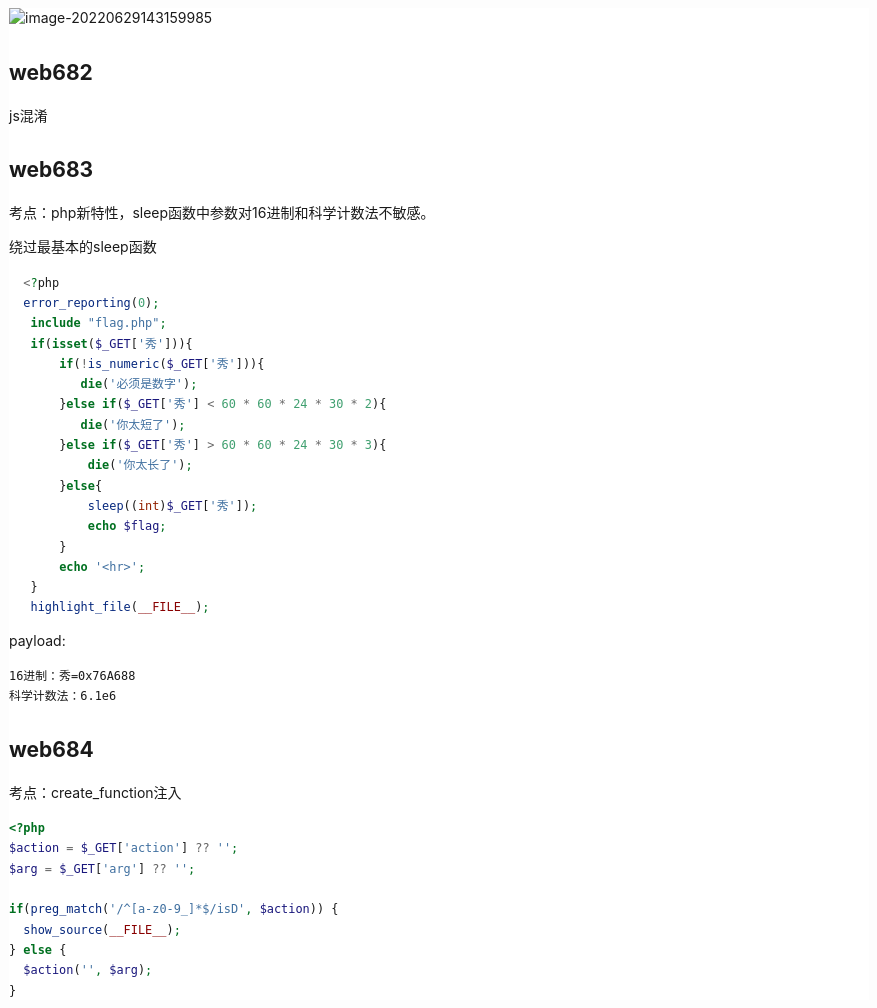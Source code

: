 ![image-20220629143159985](https://z3eyond-top-1304266053.cos.ap-chengdu.myqcloud.com/typora/image-20220629143159985.png)



##  web682

js混淆

##   web683

考点：php新特性，sleep函数中参数对16进制和科学计数法不敏感。

绕过最基本的sleep函数



```php
  <?php
  error_reporting(0);
   include "flag.php";
   if(isset($_GET['秀'])){
       if(!is_numeric($_GET['秀'])){
          die('必须是数字');
       }else if($_GET['秀'] < 60 * 60 * 24 * 30 * 2){
          die('你太短了');
       }else if($_GET['秀'] > 60 * 60 * 24 * 30 * 3){
           die('你太长了');
       }else{
           sleep((int)$_GET['秀']);
           echo $flag;
       }
       echo '<hr>';
   }
   highlight_file(__FILE__);
```

payload:

```
16进制：秀=0x76A688
科学计数法：6.1e6
```

##  web684

考点：create_function注入

```php
<?php
$action = $_GET['action'] ?? '';
$arg = $_GET['arg'] ?? '';

if(preg_match('/^[a-z0-9_]*$/isD', $action)) {
  show_source(__FILE__);
} else {
  $action('', $arg);
}
```
